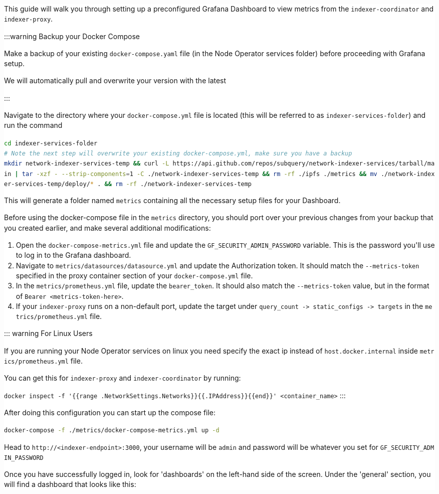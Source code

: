 This guide will walk you through setting up a preconfigured Grafana Dashboard to view metrics from the `indexer-coordinator` and `indexer-proxy`.

:::warning Backup your Docker Compose

Make a backup of your existing `docker-compose.yaml` file (in the Node Operator services folder) before proceeding with Grafana setup.

We will automatically pull and overwrite your version with the latest

:::

Navigate to the directory where your `docker-compose.yml` file is located (this will be referred to as `indexer-services-folder`) and run the command

```bash
cd indexer-services-folder
# Note the next step will overwrite your existing docker-compose.yml, make sure you have a backup
mkdir network-indexer-services-temp && curl -L https://api.github.com/repos/subquery/network-indexer-services/tarball/main | tar -xzf - --strip-components=1 -C ./network-indexer-services-temp && rm -rf ./ipfs ./metrics && mv ./network-indexer-services-temp/deploy/* . && rm -rf ./network-indexer-services-temp
```

This will generate a folder named `metrics` containing all the necessary setup files for your Dashboard.

Before using the docker-compose file in the `metrics` directory, you should port over your previous changes from your backup that you created earlier, and make several additional modifications:

1. Open the `docker-compose-metrics.yml` file and update the `GF_SECURITY_ADMIN_PASSWORD` variable. This is the password you'll use to log in to the Grafana dashboard.
2. Navigate to `metrics/datasources/datasource.yml` and update the Authorization token. It should match the `--metrics-token` specified in the proxy container section of your `docker-compose.yml` file.
3. In the `metrics/prometheus.yml` file, update the `bearer_token`. It should also match the `--metrics-token` value, but in the format of `Bearer <metrics-token-here>`.
4. If your `indexer-proxy` runs on a non-default port, update the target under `query_count -> static_configs -> targets` in the `metrics/prometheus.yml` file.

::: warning For Linux Users

If you are running your Node Operator services on linux you need specify the exact ip instead of `host.docker.internal` inside `metrics/prometheus.yml` file.

You can get this for `indexer-proxy` and `indexer-coordinator` by running:

`docker inspect -f '{{range .NetworkSettings.Networks}}{{.IPAddress}}{{end}}' <container_name>`
:::

After doing this configuration you can start up the compose file:

```bash
docker-compose -f ./metrics/docker-compose-metrics.yml up -d
```

Head to `http://<indexer-endpoint>:3000`, your username will be `admin` and password will be whatever you set for `GF_SECURITY_ADMIN_PASSWORD`

Once you have successfully logged in, look for 'dashboards' on the left-hand side of the screen. Under the 'general' section, you will find a dashboard that looks like this:
